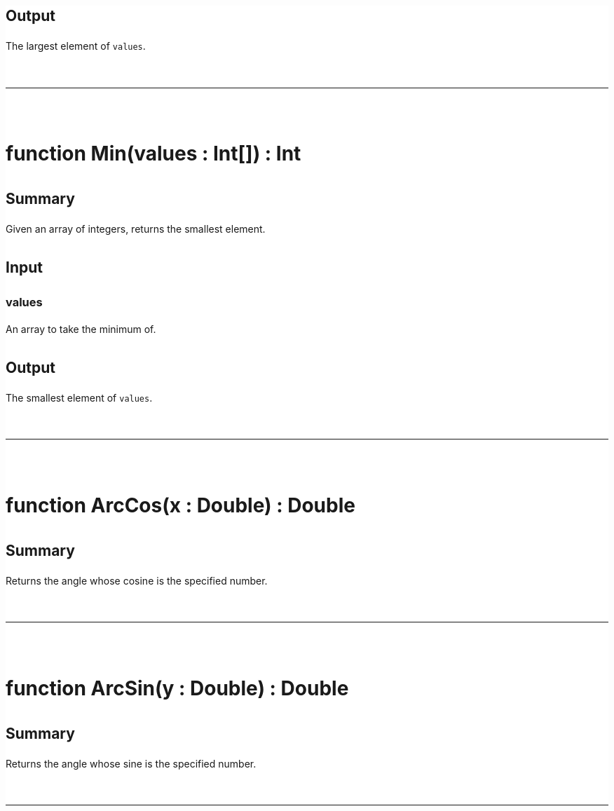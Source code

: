 ## Output
The largest element of `values`.

&nbsp;

---

&nbsp;

# function Min(values : Int[]) : Int

## Summary
Given an array of integers, returns the smallest element.

## Input
### values
An array to take the minimum of.

## Output
The smallest element of `values`.

&nbsp;

---

&nbsp;

# function ArcCos(x : Double) : Double

## Summary
Returns the angle whose cosine is the specified number.

&nbsp;

---

&nbsp;

# function ArcSin(y : Double) : Double

## Summary
Returns the angle whose sine is the specified number.

&nbsp;

---
